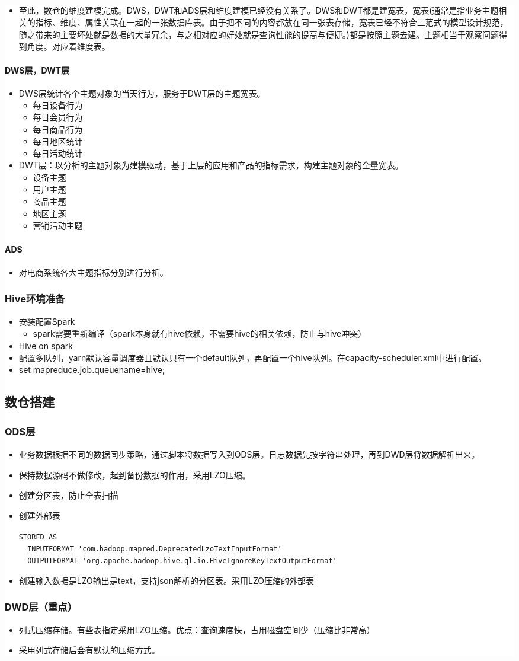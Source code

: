 * 至此，数仓的维度建模完成。DWS，DWT和ADS层和维度建模已经没有关系了。DWS和DWT都是建宽表，宽表(通常是指业务主题相关的指标、维度、属性关联在一起的一张数据库表。由于把不同的内容都放在同一张表存储，宽表已经不符合三范式的模型设计规范，随之带来的主要坏处就是数据的大量冗余，与之相对应的好处就是查询性能的提高与便捷。)都是按照主题去建。主题相当于观察问题得到角度。对应着维度表。

#### DWS层，DWT层

* DWS层统计各个主题对象的当天行为，服务于DWT层的主题宽表。
  - 每日设备行为
  - 每日会员行为
  - 每日商品行为
  - 每日地区统计
  - 每日活动统计
* DWT层：以分析的主题对象为建模驱动，基于上层的应用和产品的指标需求，构建主题对象的全量宽表。
  - 设备主题
  - 用户主题
  - 商品主题
  - 地区主题
  - 营销活动主题

#### ADS

* 对电商系统各大主题指标分别进行分析。

### Hive环境准备

* 安装配置Spark
  - spark需要重新编译（spark本身就有hive依赖，不需要hive的相关依赖，防止与hive冲突）
* Hive on spark
* 配置多队列，yarn默认容量调度器且默认只有一个default队列，再配置一个hive队列。在capacity-scheduler.xml中进行配置。
* set mapreduce.job.queuename=hive;

## 数仓搭建

### ODS层

* 业务数据根据不同的数据同步策略，通过脚本将数据写入到ODS层。日志数据先按字符串处理，再到DWD层将数据解析出来。

- 保持数据源码不做修改，起到备份数据的作用，采用LZO压缩。

- 创建分区表，防止全表扫描

- 创建外部表

  ````
  STORED AS
    INPUTFORMAT 'com.hadoop.mapred.DeprecatedLzoTextInputFormat'
    OUTPUTFORMAT 'org.apache.hadoop.hive.ql.io.HiveIgnoreKeyTextOutputFormat'
  ````

- 创建输入数据是LZO输出是text，支持json解析的分区表。采用LZO压缩的外部表

### DWD层（重点）

* 列式压缩存储。有些表指定采用LZO压缩。优点：查询速度快，占用磁盘空间少（压缩比非常高）

* 采用列式存储后会有默认的压缩方式。
